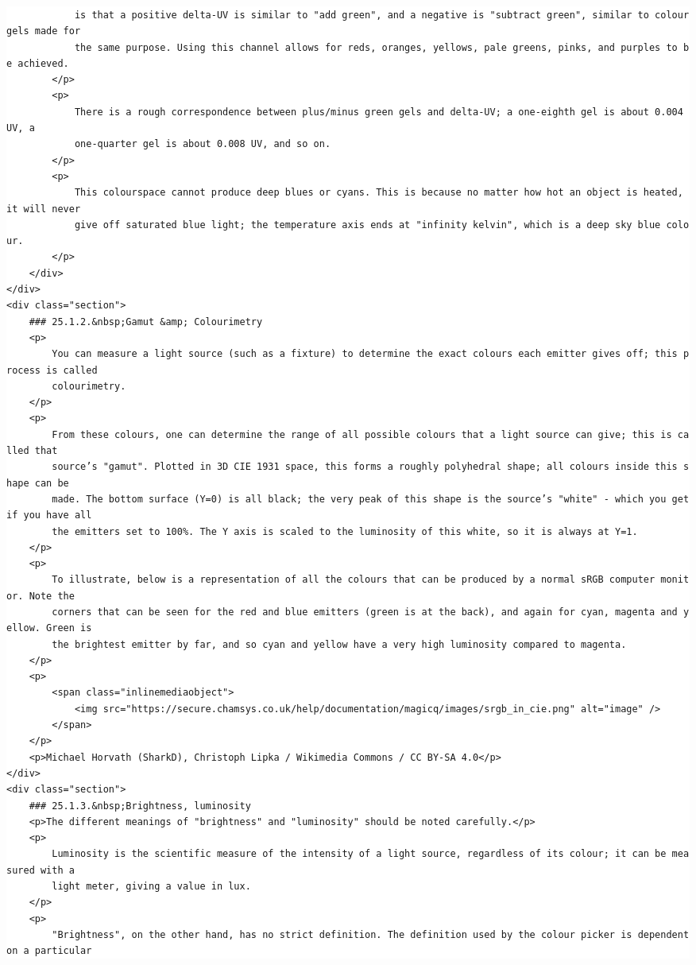                 is that a positive delta-UV is similar to "add green", and a negative is "subtract green", similar to colour gels made for
                the same purpose. Using this channel allows for reds, oranges, yellows, pale greens, pinks, and purples to be achieved.
            </p>
            <p>
                There is a rough correspondence between plus/minus green gels and delta-UV; a one-eighth gel is about 0.004 UV, a
                one-quarter gel is about 0.008 UV, and so on.
            </p>
            <p>
                This colourspace cannot produce deep blues or cyans. This is because no matter how hot an object is heated, it will never
                give off saturated blue light; the temperature axis ends at "infinity kelvin", which is a deep sky blue colour.
            </p>
        </div>
    </div>
    <div class="section">
        ### 25.1.2.&nbsp;Gamut &amp; Colourimetry
        <p>
            You can measure a light source (such as a fixture) to determine the exact colours each emitter gives off; this process is called
            colourimetry.
        </p>
        <p>
            From these colours, one can determine the range of all possible colours that a light source can give; this is called that
            source’s "gamut". Plotted in 3D CIE 1931 space, this forms a roughly polyhedral shape; all colours inside this shape can be
            made. The bottom surface (Y=0) is all black; the very peak of this shape is the source’s "white" - which you get if you have all
            the emitters set to 100%. The Y axis is scaled to the luminosity of this white, so it is always at Y=1.
        </p>
        <p>
            To illustrate, below is a representation of all the colours that can be produced by a normal sRGB computer monitor. Note the
            corners that can be seen for the red and blue emitters (green is at the back), and again for cyan, magenta and yellow. Green is
            the brightest emitter by far, and so cyan and yellow have a very high luminosity compared to magenta.
        </p>
        <p>
            <span class="inlinemediaobject">
                <img src="https://secure.chamsys.co.uk/help/documentation/magicq/images/srgb_in_cie.png" alt="image" />
            </span>
        </p>
        <p>Michael Horvath (SharkD), Christoph Lipka / Wikimedia Commons / CC BY-SA 4.0</p>
    </div>
    <div class="section">
        ### 25.1.3.&nbsp;Brightness, luminosity
        <p>The different meanings of "brightness" and "luminosity" should be noted carefully.</p>
        <p>
            Luminosity is the scientific measure of the intensity of a light source, regardless of its colour; it can be measured with a
            light meter, giving a value in lux.
        </p>
        <p>
            "Brightness", on the other hand, has no strict definition. The definition used by the colour picker is dependent on a particular